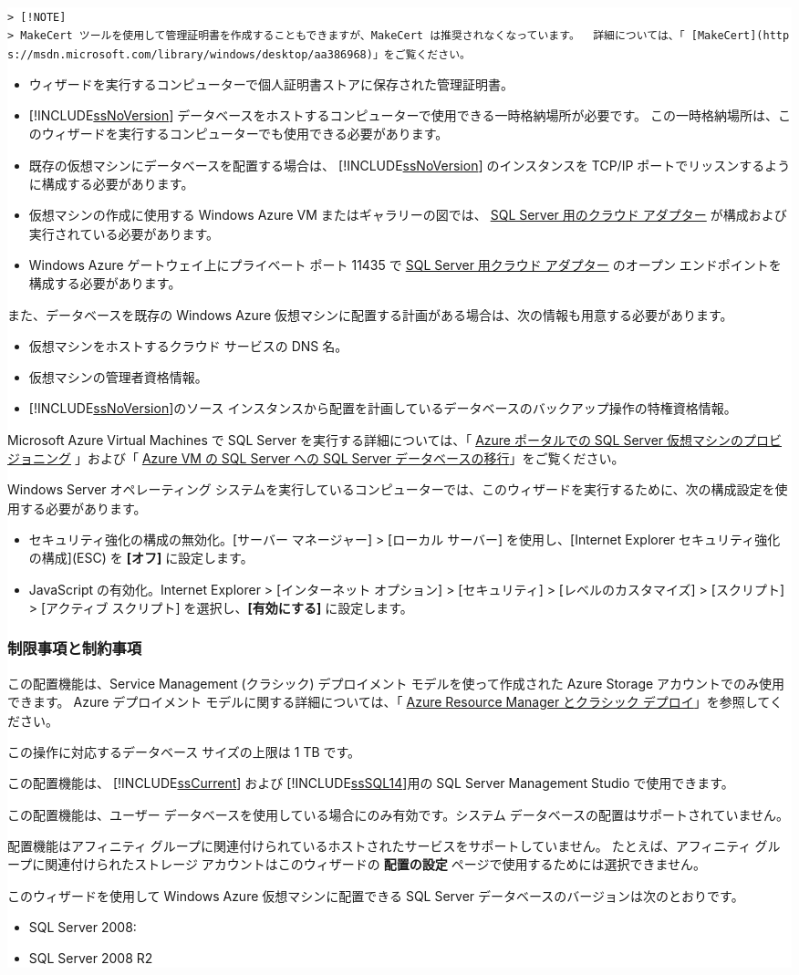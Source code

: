    > [!NOTE]  
    > MakeCert ツールを使用して管理証明書を作成することもできますが、MakeCert は推奨されなくなっています。  詳細については、「 [MakeCert](https://msdn.microsoft.com/library/windows/desktop/aa386968)」をご覧ください。
   
  -   ウィザードを実行するコンピューターで個人証明書ストアに保存された管理証明書。  
  
-   [!INCLUDE[ssNoVersion](../../includes/ssnoversion-md.md)] データベースをホストするコンピューターで使用できる一時格納場所が必要です。 この一時格納場所は、このウィザードを実行するコンピューターでも使用できる必要があります。  
  
-   既存の仮想マシンにデータベースを配置する場合は、 [!INCLUDE[ssNoVersion](../../includes/ssnoversion-md.md)] のインスタンスを TCP/IP ポートでリッスンするように構成する必要があります。  
  
-   仮想マシンの作成に使用する Windows Azure VM またはギャラリーの図では、 [SQL Server 用のクラウド アダプター](http://msdn.microsoft.com/library/82ed0d0f-952d-4d49-aa36-3855a3ca9877) が構成および実行されている必要があります。  
  
-   Windows Azure ゲートウェイ上にプライベート ポート 11435 で [SQL Server 用クラウド アダプター](http://msdn.microsoft.com/library/82ed0d0f-952d-4d49-aa36-3855a3ca9877) のオープン エンドポイントを構成する必要があります。  
  
 また、データベースを既存の Windows Azure 仮想マシンに配置する計画がある場合は、次の情報も用意する必要があります。  
  
-   仮想マシンをホストするクラウド サービスの DNS 名。  
  
-   仮想マシンの管理者資格情報。  
  
-   [!INCLUDE[ssNoVersion](../../includes/ssnoversion-md.md)]のソース インスタンスから配置を計画しているデータベースのバックアップ操作の特権資格情報。  
  
 Microsoft Azure Virtual Machines で SQL Server を実行する詳細については、「 [Azure ポータルでの SQL Server 仮想マシンのプロビジョニング](https://msdn.microsoft.com/library/dn133141.aspx) 」および「 [Azure VM の SQL Server への SQL Server データベースの移行](http://msdn.microsoft.com/library/dn133142.aspx)」をご覧ください。  
  
 Windows Server オペレーティング システムを実行しているコンピューターでは、このウィザードを実行するために、次の構成設定を使用する必要があります。  
  
-   セキュリティ強化の構成の無効化。[サーバー マネージャー] > [ローカル サーバー] を使用し、[Internet Explorer セキュリティ強化の構成]\(ESC) を **[オフ]** に設定します。  
  
-   JavaScript の有効化。Internet Explorer > [インターネット オプション] > [セキュリティ] > [レベルのカスタマイズ] > [スクリプト] > [アクティブ スクリプト] を選択し、**[有効にする]** に設定します。  
  
###  <a name="limitations"></a> 制限事項と制約事項  
この配置機能は、Service Management (クラシック) デプロイメント モデルを使って作成された Azure Storage アカウントでのみ使用できます。 Azure デプロイメント モデルに関する詳細については、「 [Azure Resource Manager とクラシック デプロイ](https://azure.microsoft.com/en-us/documentation/articles/resource-manager-deployment-model/)」を参照してください。

 この操作に対応するデータベース サイズの上限は 1 TB です。  
  
 この配置機能は、 [!INCLUDE[ssCurrent](../../includes/sscurrent-md.md)] および [!INCLUDE[ssSQL14](../../includes/sssql14-md.md)]用の SQL Server Management Studio で使用できます。  
  
 この配置機能は、ユーザー データベースを使用している場合にのみ有効です。システム データベースの配置はサポートされていません。  
  
 配置機能はアフィニティ グループに関連付けられているホストされたサービスをサポートしていません。 たとえば、アフィニティ グループに関連付けられたストレージ アカウントはこのウィザードの **配置の設定** ページで使用するためには選択できません。  
  
 このウィザードを使用して Windows Azure 仮想マシンに配置できる SQL Server データベースのバージョンは次のとおりです。  
  
-   SQL Server 2008:  
  
-   SQL Server 2008 R2  
  